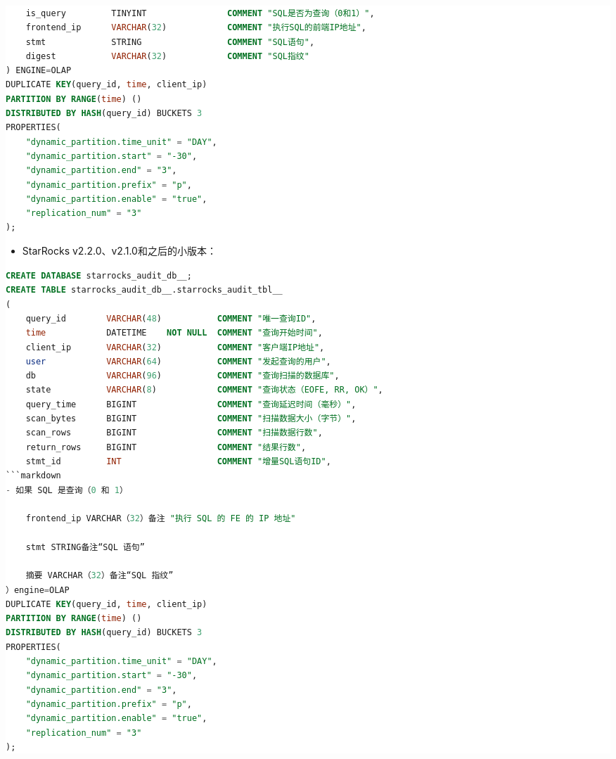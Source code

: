 ```SQL
    is_query         TINYINT                COMMENT "SQL是否为查询（0和1）",
    frontend_ip      VARCHAR(32)            COMMENT "执行SQL的前端IP地址",
    stmt             STRING                 COMMENT "SQL语句",
    digest           VARCHAR(32)            COMMENT "SQL指纹"
) ENGINE=OLAP
DUPLICATE KEY(query_id, time, client_ip)
PARTITION BY RANGE(time) ()
DISTRIBUTED BY HASH(query_id) BUCKETS 3 
PROPERTIES(
    "dynamic_partition.time_unit" = "DAY",
    "dynamic_partition.start" = "-30",
    "dynamic_partition.end" = "3",
    "dynamic_partition.prefix" = "p",
    "dynamic_partition.enable" = "true",
    "replication_num" = "3"
);
```


- StarRocks v2.2.0、v2.1.0和之后的小版本：

```SQL
CREATE DATABASE starrocks_audit_db__;
CREATE TABLE starrocks_audit_db__.starrocks_audit_tbl__
(
    query_id        VARCHAR(48)           COMMENT "唯一查询ID",
    time            DATETIME    NOT NULL  COMMENT "查询开始时间",
    client_ip       VARCHAR(32)           COMMENT "客户端IP地址",
    user            VARCHAR(64)           COMMENT "发起查询的用户",
    db              VARCHAR(96)           COMMENT "查询扫描的数据库",
    state           VARCHAR(8)            COMMENT "查询状态（EOFE, RR, OK）",
    query_time      BIGINT                COMMENT "查询延迟时间（毫秒）",
    scan_bytes      BIGINT                COMMENT "扫描数据大小（字节）",
    scan_rows       BIGINT                COMMENT "扫描数据行数",
    return_rows     BIGINT                COMMENT "结果行数",
    stmt_id         INT                   COMMENT "增量SQL语句ID",
```markdown
- 如果 SQL 是查询（0 和 1）

    frontend_ip VARCHAR（32）备注 "执行 SQL 的 FE 的 IP 地址"

    stmt STRING备注“SQL 语句”

    摘要 VARCHAR（32）备注“SQL 指纹”
）engine=OLAP
DUPLICATE KEY(query_id, time, client_ip)
PARTITION BY RANGE(time) ()
DISTRIBUTED BY HASH(query_id) BUCKETS 3
PROPERTIES(
    "dynamic_partition.time_unit" = "DAY",
    "dynamic_partition.start" = "-30",
    "dynamic_partition.end" = "3",
    "dynamic_partition.prefix" = "p",
    "dynamic_partition.enable" = "true",
    "replication_num" = "3"
);
```
